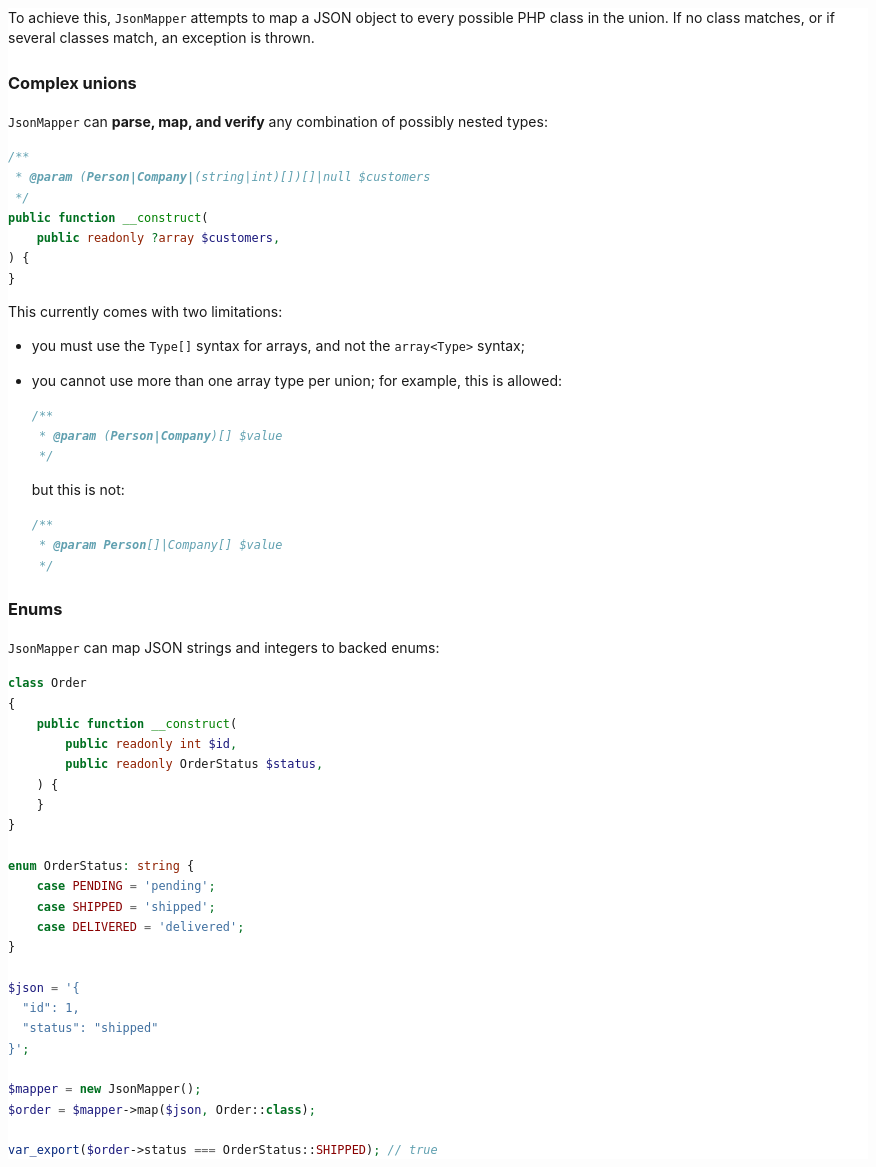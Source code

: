 To achieve this, `JsonMapper` attempts to map a JSON object to every possible PHP class in the union. If no class matches, or if several classes match, an exception is thrown.

### Complex unions

`JsonMapper` can **parse, map, and verify** any combination of possibly nested types:

```php
/**
 * @param (Person|Company|(string|int)[])[]|null $customers
 */
public function __construct(
    public readonly ?array $customers,
) {
}
```

This currently comes with two limitations:

- you must use the `Type[]` syntax for arrays, and not the `array<Type>` syntax;
- you cannot use more than one array type per union; for example, this is allowed:

    ```php
    /**
     * @param (Person|Company)[] $value
     */
    ```
    
    but this is not:
    
    ```php
    /**
     * @param Person[]|Company[] $value
     */
    ```

### Enums

`JsonMapper` can map JSON strings and integers to backed enums:

```php
class Order
{
    public function __construct(
        public readonly int $id,
        public readonly OrderStatus $status,
    ) {
    }
}

enum OrderStatus: string {
    case PENDING = 'pending';
    case SHIPPED = 'shipped';
    case DELIVERED = 'delivered';
}

$json = '{
  "id": 1,
  "status": "shipped"
}';

$mapper = new JsonMapper();
$order = $mapper->map($json, Order::class);

var_export($order->status === OrderStatus::SHIPPED); // true
```
